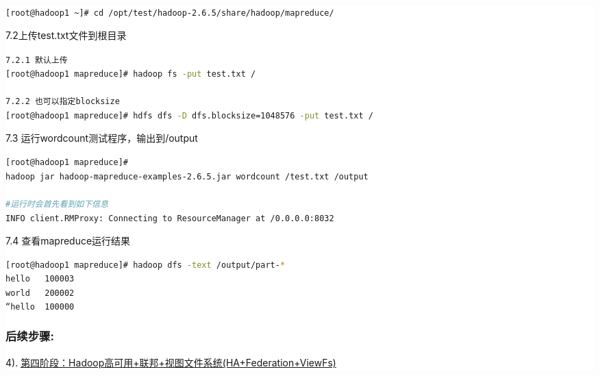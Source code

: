 ```bash  
[root@hadoop1 ~]# cd /opt/test/hadoop-2.6.5/share/hadoop/mapreduce/
```  

7.2上传test.txt文件到根目录  

```bash  
7.2.1 默认上传
[root@hadoop1 mapreduce]# hadoop fs -put test.txt /

7.2.2 也可以指定blocksize
[root@hadoop1 mapreduce]# hdfs dfs -D dfs.blocksize=1048576 -put test.txt /
```  

7.3 运行wordcount测试程序，输出到/output  

```bash  
[root@hadoop1 mapreduce]# 
hadoop jar hadoop-mapreduce-examples-2.6.5.jar wordcount /test.txt /output

#运行时会首先看到如下信息
INFO client.RMProxy: Connecting to ResourceManager at /0.0.0.0:8032
```  

7.4 查看mapreduce运行结果  

```bash  
[root@hadoop1 mapreduce]# hadoop dfs -text /output/part-*
hello	100003
world	200002
“hello	100000
```  

### 后续步骤:    

4). [第四阶段：Hadoop高可用+联邦+视图文件系统(HA+Federation+ViewFs)](https://bigablecat.github.io/programming/2018/01/05/hadoopenv04/)
